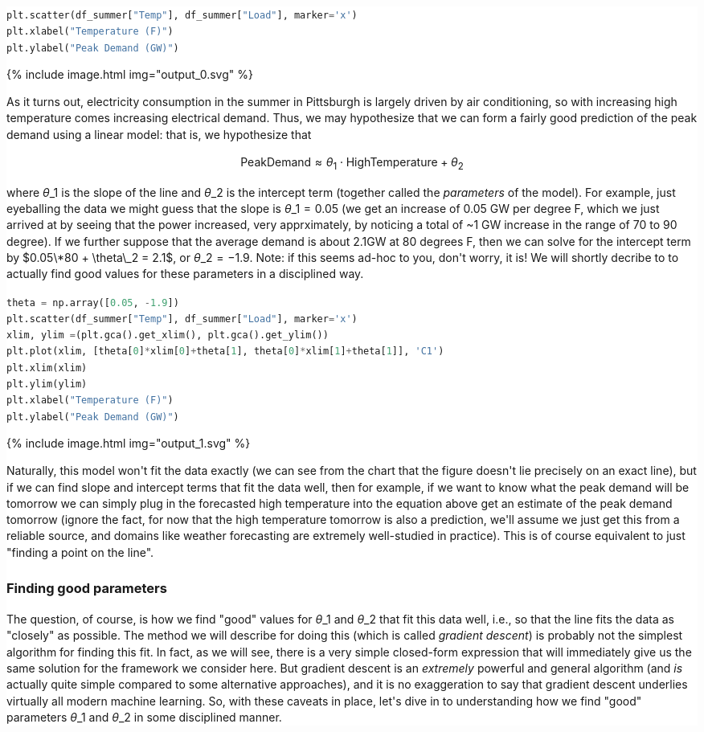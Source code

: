 ```python
plt.scatter(df_summer["Temp"], df_summer["Load"], marker='x')
plt.xlabel("Temperature (F)")
plt.ylabel("Peak Demand (GW)")
```

{% include image.html img="output_0.svg" %}

As it turns out, electricity consumption in the summer in Pittsburgh is largely
driven by air conditioning, so with increasing high temperature comes increasing
electrical demand.  Thus, we may hypothesize that we can form a fairly good prediction of the peak demand using a linear model: that is, we hypothesize that

$$
\mathrm{PeakDemand} \approx \theta_1 \cdot \mathrm{HighTemperature} + \theta_2
$$

where $\theta\_1$ is the slope of the line and $\theta\_2$ is the intercept term (together called the _parameters_ of the model).  For example, just eyeballing the data we might guess that the slope is $\theta\_1 = 0.05$ (we get an increase of 0.05 GW per degree F, which we just arrived at by seeing that the power increased, very apprximately, by noticing a total of ~1 GW increase in the range of 70 to 90 degree).  If we further suppose that the average demand is about 2.1GW at 80 degrees F, then we can solve for the intercept term by $0.05\*80 + \theta\_2 = 2.1$, or $\theta\_2 = -1.9$.  Note: if this seems ad-hoc to you, don't worry, it is!  We will shortly decribe to to actually find good values for these parameters in a disciplined way.

```python
theta = np.array([0.05, -1.9])
plt.scatter(df_summer["Temp"], df_summer["Load"], marker='x')
xlim, ylim =(plt.gca().get_xlim(), plt.gca().get_ylim())
plt.plot(xlim, [theta[0]*xlim[0]+theta[1], theta[0]*xlim[1]+theta[1]], 'C1')
plt.xlim(xlim)
plt.ylim(ylim)
plt.xlabel("Temperature (F)")
plt.ylabel("Peak Demand (GW)")
```

{% include image.html img="output_1.svg" %}

Naturally, this model won't fit the data exactly (we can see from the
chart that the figure doesn't lie precisely on an exact line), but if we can
find slope and intercept terms that fit the data well, then for example, if we
want to know what the peak demand will be tomorrow we can simply plug in the
forecasted high temperature into the equation above get an estimate of the peak
demand tomorrow (ignore the fact, for now
that the high temperature tomorrow is also a prediction, we'll assume we just
get this from a reliable source, and domains like weather forecasting are
extremely well-studied in practice).  This is of course equivalent to just "finding a point on the line".

### Finding good parameters

The question, of course, is how we find "good" values for $\theta\_1$ and $\theta\_2$ that fit this data well, i.e., so that the line fits the data as "closely" as possible.  The method we will describe for doing this (which is called _gradient descent_) is probably not the simplest algorithm for finding this fit.  In fact, as we will see, there is a very simple closed-form expression that will immediately give us the same solution for the framework we consider here.  But gradient descent is an _extremely_ powerful and general algorithm (and _is_ actually quite simple compared to some alternative approaches), and it is no exaggeration to say that gradient descent underlies virtually all modern machine learning.  So, with these caveats in place, let's dive in to understanding how we find "good" parameters $\theta\_1$ and $\theta\_2$ in some disciplined manner.
